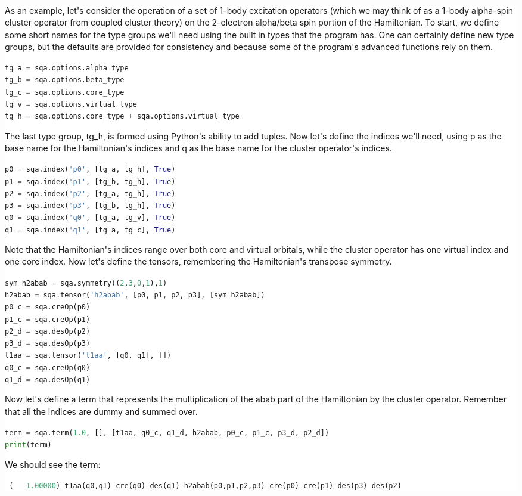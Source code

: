 As an example, let's consider the operation of a set of 1-body excitation operators (which we may think of as a 1-body alpha-spin cluster operator from coupled cluster theory) on the 2-electron alpha/beta spin portion of the Hamiltonian.
To start, we define some short names for the type groups we'll need using the built in types that the program has.
One can certainly define new type groups, but the defaults are provided for consistency and because some of the program's advanced functions rely on them.

```python
tg_a = sqa.options.alpha_type
tg_b = sqa.options.beta_type
tg_c = sqa.options.core_type
tg_v = sqa.options.virtual_type
tg_h = sqa.options.core_type + sqa.options.virtual_type
```

The last type group, tg_h, is formed using Python's ability to add tuples.
Now let's define the indices we'll need, using p as the base name for the Hamiltonian's indices and q as the base name for the cluster operator's indices.

```python
p0 = sqa.index('p0', [tg_a, tg_h], True)
p1 = sqa.index('p1', [tg_b, tg_h], True)
p2 = sqa.index('p2', [tg_a, tg_h], True)
p3 = sqa.index('p3', [tg_b, tg_h], True)
q0 = sqa.index('q0', [tg_a, tg_v], True)
q1 = sqa.index('q1', [tg_a, tg_c], True)
```

Note that the Hamiltonian's indices range over both core and virtual orbitals, while the cluster operator has one virtual index and one core index.
Now let's define the tensors, remembering the Hamiltonian's transpose symmetry.

```python
sym_h2abab = sqa.symmetry((2,3,0,1),1)
h2abab = sqa.tensor('h2abab', [p0, p1, p2, p3], [sym_h2abab])
p0_c = sqa.creOp(p0)
p1_c = sqa.creOp(p1)
p2_d = sqa.desOp(p2)
p3_d = sqa.desOp(p3)
t1aa = sqa.tensor('t1aa', [q0, q1], [])
q0_c = sqa.creOp(q0)
q1_d = sqa.desOp(q1)
```

Now let's define a term that represents the multiplication of the abab part of the Hamiltonian by the cluster operator.
Remember that all the indices are dummy and summed over.

```python
term = sqa.term(1.0, [], [t1aa, q0_c, q1_d, h2abab, p0_c, p1_c, p3_d, p2_d])
print(term)
```

We should see the term:
```python
 (   1.00000) t1aa(q0,q1) cre(q0) des(q1) h2abab(p0,p1,p2,p3) cre(p0) cre(p1) des(p3) des(p2)
```
